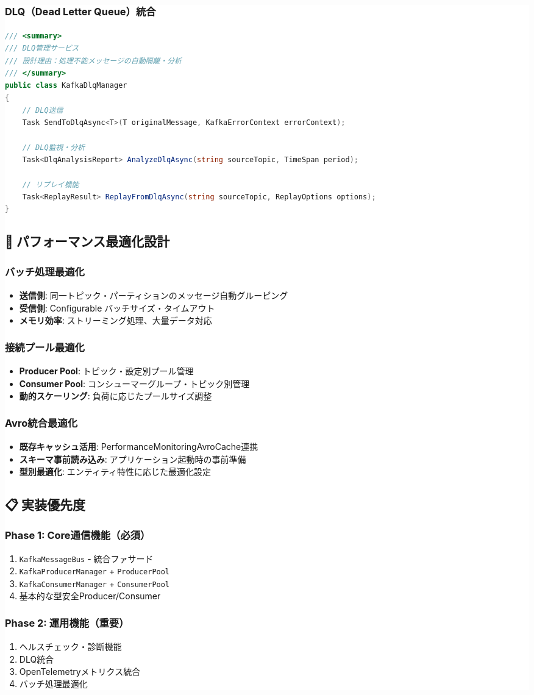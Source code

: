 ### DLQ（Dead Letter Queue）統合
```csharp
/// <summary>
/// DLQ管理サービス
/// 設計理由：処理不能メッセージの自動隔離・分析
/// </summary>
public class KafkaDlqManager
{
    // DLQ送信
    Task SendToDlqAsync<T>(T originalMessage, KafkaErrorContext errorContext);
    
    // DLQ監視・分析
    Task<DlqAnalysisReport> AnalyzeDlqAsync(string sourceTopic, TimeSpan period);
    
    // リプレイ機能
    Task<ReplayResult> ReplayFromDlqAsync(string sourceTopic, ReplayOptions options);
}
```

## 🎯 パフォーマンス最適化設計

### バッチ処理最適化
- **送信側**: 同一トピック・パーティションのメッセージ自動グルーピング
- **受信側**: Configurable バッチサイズ・タイムアウト
- **メモリ効率**: ストリーミング処理、大量データ対応

### 接続プール最適化
- **Producer Pool**: トピック・設定別プール管理
- **Consumer Pool**: コンシューマーグループ・トピック別管理
- **動的スケーリング**: 負荷に応じたプールサイズ調整

### Avro統合最適化
- **既存キャッシュ活用**: PerformanceMonitoringAvroCache連携
- **スキーマ事前読み込み**: アプリケーション起動時の事前準備
- **型別最適化**: エンティティ特性に応じた最適化設定

## 📋 実装優先度

### Phase 1: Core通信機能（必須）
1. `KafkaMessageBus` - 統合ファサード
2. `KafkaProducerManager` + `ProducerPool`
3. `KafkaConsumerManager` + `ConsumerPool`
4. 基本的な型安全Producer/Consumer

### Phase 2: 運用機能（重要）
1. ヘルスチェック・診断機能
2. DLQ統合
3. OpenTelemetryメトリクス統合
4. バッチ処理最適化
